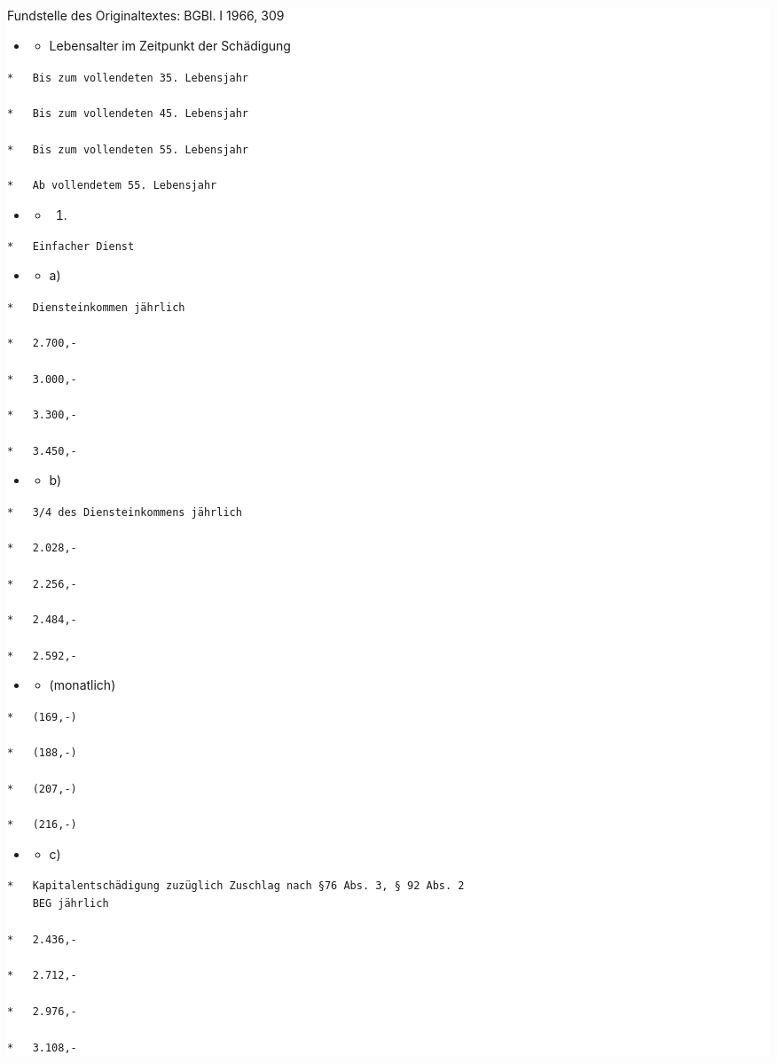 Fundstelle des Originaltextes: BGBl. I 1966, 309

*    *   Lebensalter im Zeitpunkt der Schädigung

    *   Bis zum vollendeten 35. Lebensjahr

    *   Bis zum vollendeten 45. Lebensjahr

    *   Bis zum vollendeten 55. Lebensjahr

    *   Ab vollendetem 55. Lebensjahr


*    *   1.

    *   Einfacher Dienst


*    *   a)

    *   Diensteinkommen jährlich

    *   2.700,-

    *   3.000,-

    *   3.300,-

    *   3.450,-


*    *   b)

    *   3/4 des Diensteinkommens jährlich

    *   2.028,-

    *   2.256,-

    *   2.484,-

    *   2.592,-


*    *   (monatlich)

    *   (169,-)

    *   (188,-)

    *   (207,-)

    *   (216,-)


*    *   c)

    *   Kapitalentschädigung zuzüglich Zuschlag nach §76 Abs. 3, § 92 Abs. 2
        BEG jährlich

    *   2.436,-

    *   2.712,-

    *   2.976,-

    *   3.108,-
